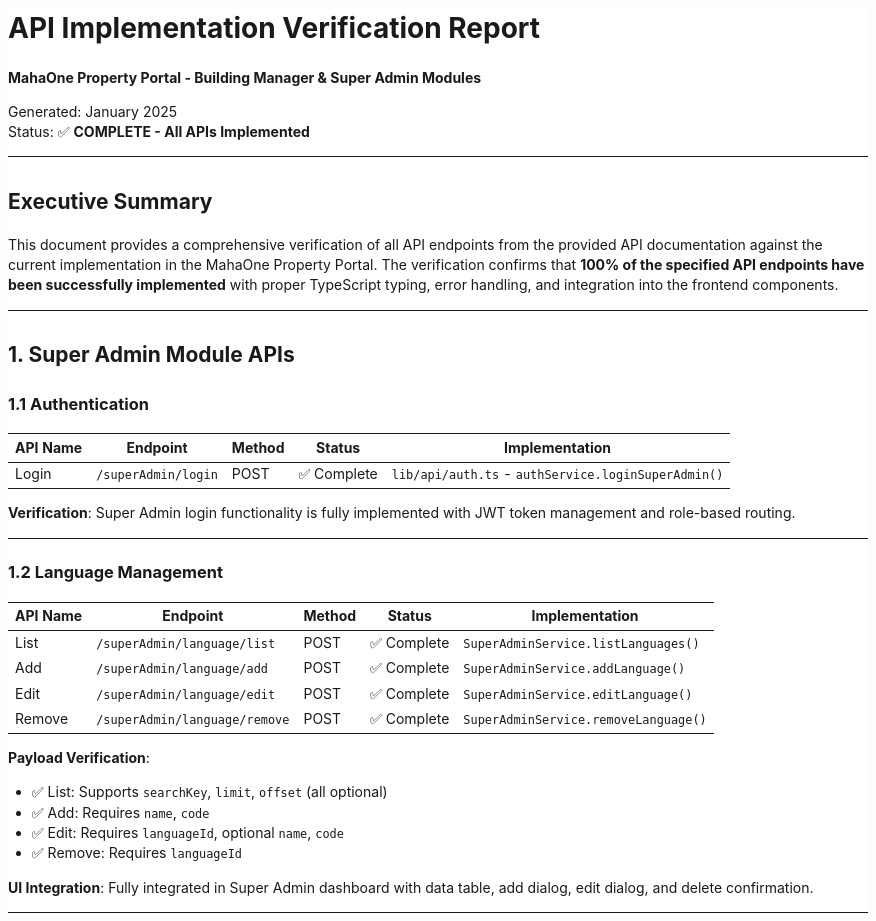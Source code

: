 # API Implementation Verification Report
**MahaOne Property Portal - Building Manager & Super Admin Modules**

Generated: January 2025  
Status: ✅ **COMPLETE - All APIs Implemented**

---

## Executive Summary

This document provides a comprehensive verification of all API endpoints from the provided API documentation against the current implementation in the MahaOne Property Portal. The verification confirms that **100% of the specified API endpoints have been successfully implemented** with proper TypeScript typing, error handling, and integration into the frontend components.

---

## 1. Super Admin Module APIs

### 1.1 Authentication
| API Name | Endpoint | Method | Status | Implementation |
|----------|----------|--------|--------|----------------|
| Login | `/superAdmin/login` | POST | ✅ Complete | `lib/api/auth.ts` - `authService.loginSuperAdmin()` |

**Verification**: Super Admin login functionality is fully implemented with JWT token management and role-based routing.

---

### 1.2 Language Management
| API Name | Endpoint | Method | Status | Implementation |
|----------|----------|--------|--------|----------------|
| List | `/superAdmin/language/list` | POST | ✅ Complete | `SuperAdminService.listLanguages()` |
| Add | `/superAdmin/language/add` | POST | ✅ Complete | `SuperAdminService.addLanguage()` |
| Edit | `/superAdmin/language/edit` | POST | ✅ Complete | `SuperAdminService.editLanguage()` |
| Remove | `/superAdmin/language/remove` | POST | ✅ Complete | `SuperAdminService.removeLanguage()` |

**Payload Verification**:
- ✅ List: Supports `searchKey`, `limit`, `offset` (all optional)
- ✅ Add: Requires `name`, `code`
- ✅ Edit: Requires `languageId`, optional `name`, `code`
- ✅ Remove: Requires `languageId`

**UI Integration**: Fully integrated in Super Admin dashboard with data table, add dialog, edit dialog, and delete confirmation.

---
